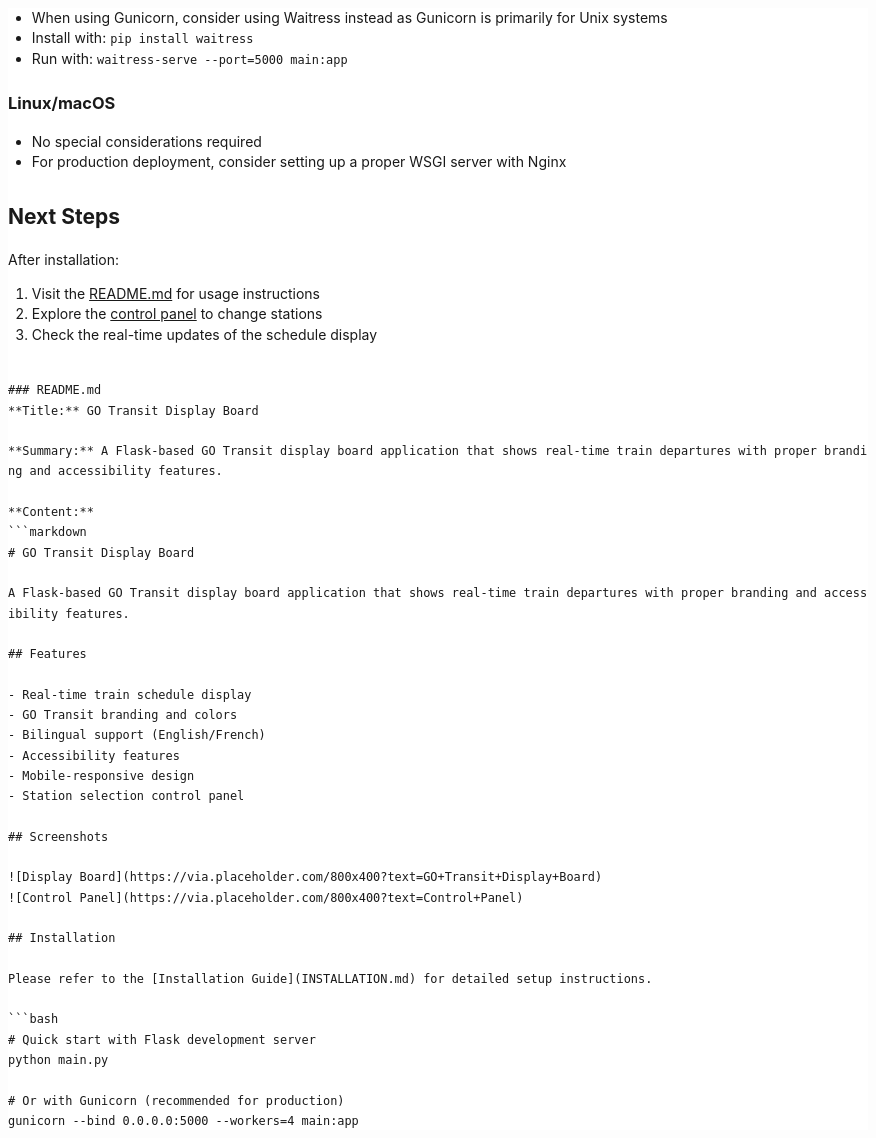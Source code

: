 - When using Gunicorn, consider using Waitress instead as Gunicorn is primarily for Unix systems
- Install with: `pip install waitress`
- Run with: `waitress-serve --port=5000 main:app`

### Linux/macOS

- No special considerations required
- For production deployment, consider setting up a proper WSGI server with Nginx

## Next Steps

After installation:

1. Visit the [README.md](README.md) for usage instructions
2. Explore the [control panel](http://localhost:5000/control) to change stations
3. Check the real-time updates of the schedule display
```

### README.md
**Title:** GO Transit Display Board

**Summary:** A Flask-based GO Transit display board application that shows real-time train departures with proper branding and accessibility features.

**Content:**
```markdown
# GO Transit Display Board

A Flask-based GO Transit display board application that shows real-time train departures with proper branding and accessibility features.

## Features

- Real-time train schedule display
- GO Transit branding and colors
- Bilingual support (English/French)
- Accessibility features
- Mobile-responsive design
- Station selection control panel

## Screenshots

![Display Board](https://via.placeholder.com/800x400?text=GO+Transit+Display+Board)
![Control Panel](https://via.placeholder.com/800x400?text=Control+Panel)

## Installation

Please refer to the [Installation Guide](INSTALLATION.md) for detailed setup instructions.

```bash
# Quick start with Flask development server
python main.py

# Or with Gunicorn (recommended for production)
gunicorn --bind 0.0.0.0:5000 --workers=4 main:app
```
